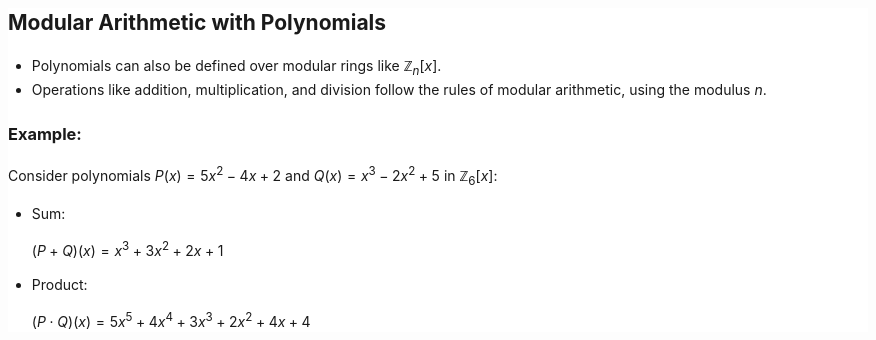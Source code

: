 ## Modular Arithmetic with Polynomials

- Polynomials can also be defined over modular rings like $\mathbb{Z}_n[x]$.
- Operations like addition, multiplication, and division follow the rules of modular arithmetic, using the modulus $n$.

### Example:

Consider polynomials $P(x) = 5x^2 - 4x + 2$ and $Q(x) = x^3 - 2x^2 + 5$ in $\mathbb{Z}_6[x]$:

- Sum:

  $(P + Q)(x) = x^3 + 3x^2 + 2x + 1$

- Product:

  $(P \cdot Q)(x) = 5x^5 + 4x^4 + 3x^3 + 2x^2 + 4x + 4$



